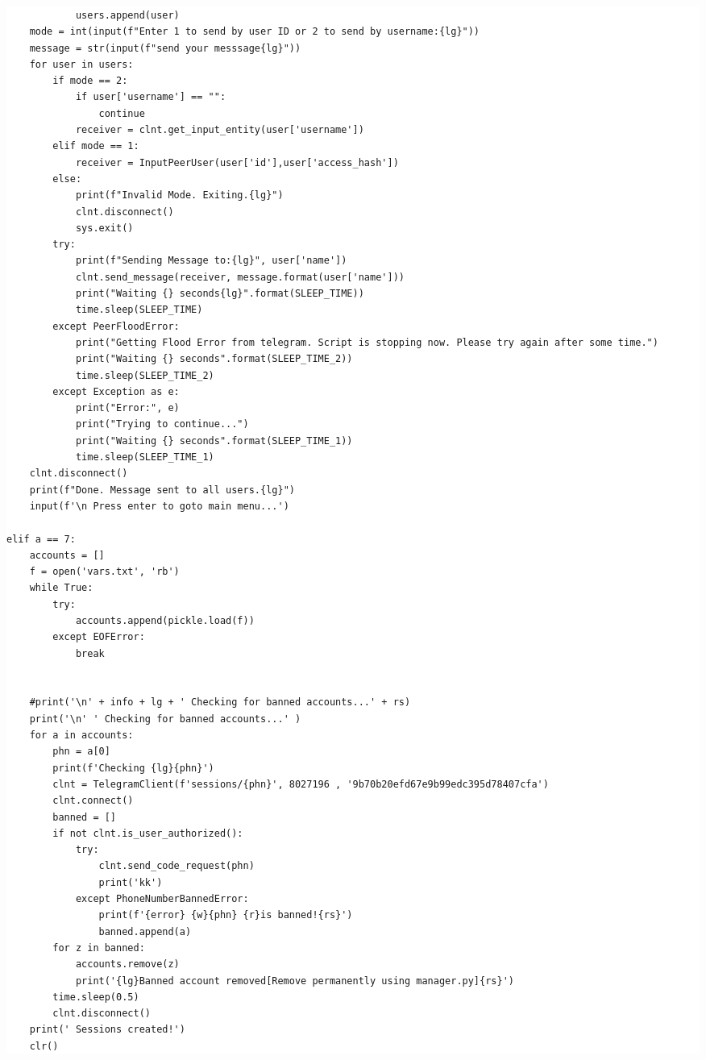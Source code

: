                 users.append(user)
        mode = int(input(f"Enter 1 to send by user ID or 2 to send by username:{lg}"))
        message = str(input(f"send your messsage{lg}"))  
        for user in users:
            if mode == 2:
                if user['username'] == "":
                    continue
                receiver = clnt.get_input_entity(user['username'])
            elif mode == 1:
                receiver = InputPeerUser(user['id'],user['access_hash'])
            else:
                print(f"Invalid Mode. Exiting.{lg}")
                clnt.disconnect()
                sys.exit()
            try:
                print(f"Sending Message to:{lg}", user['name'])
                clnt.send_message(receiver, message.format(user['name']))
                print("Waiting {} seconds{lg}".format(SLEEP_TIME))
                time.sleep(SLEEP_TIME)
            except PeerFloodError:
                print("Getting Flood Error from telegram. Script is stopping now. Please try again after some time.")
                print("Waiting {} seconds".format(SLEEP_TIME_2))
                time.sleep(SLEEP_TIME_2)
            except Exception as e:
                print("Error:", e)
                print("Trying to continue...")
                print("Waiting {} seconds".format(SLEEP_TIME_1))
                time.sleep(SLEEP_TIME_1)
        clnt.disconnect()
        print(f"Done. Message sent to all users.{lg}") 
        input(f'\n Press enter to goto main menu...')
      
    elif a == 7:
        accounts = []
        f = open('vars.txt', 'rb')
        while True:
            try:
                accounts.append(pickle.load(f))
            except EOFError:
                break

        
        #print('\n' + info + lg + ' Checking for banned accounts...' + rs)
        print('\n' ' Checking for banned accounts...' )
        for a in accounts:
            phn = a[0]
            print(f'Checking {lg}{phn}')
            clnt = TelegramClient(f'sessions/{phn}', 8027196 , '9b70b20efd67e9b99edc395d78407cfa')
            clnt.connect()
            banned = []
            if not clnt.is_user_authorized():
                try:
                    clnt.send_code_request(phn)
                    print('kk')
                except PhoneNumberBannedError:
                    print(f'{error} {w}{phn} {r}is banned!{rs}')
                    banned.append(a)
            for z in banned:
                accounts.remove(z)
                print('{lg}Banned account removed[Remove permanently using manager.py]{rs}')
            time.sleep(0.5)
            clnt.disconnect()
        print(' Sessions created!')
        clr()